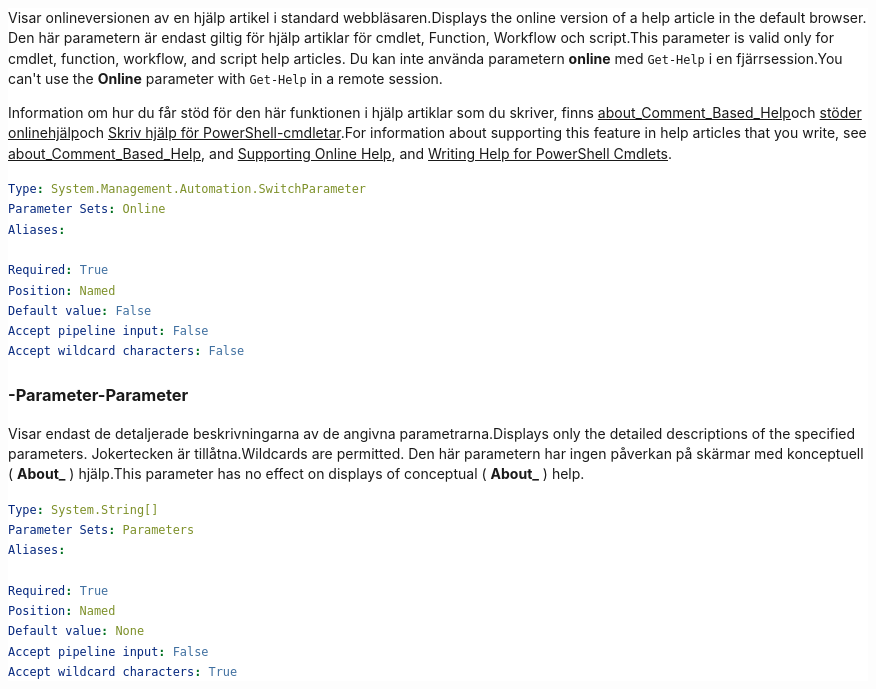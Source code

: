 <span data-ttu-id="b4c73-256">Visar onlineversionen av en hjälp artikel i standard webbläsaren.</span><span class="sxs-lookup"><span data-stu-id="b4c73-256">Displays the online version of a help article in the default browser.</span></span> <span data-ttu-id="b4c73-257">Den här parametern är endast giltig för hjälp artiklar för cmdlet, Function, Workflow och script.</span><span class="sxs-lookup"><span data-stu-id="b4c73-257">This parameter is valid only for cmdlet, function, workflow, and script help articles.</span></span> <span data-ttu-id="b4c73-258">Du kan inte använda parametern **online** med `Get-Help` i en fjärrsession.</span><span class="sxs-lookup"><span data-stu-id="b4c73-258">You can't use the **Online** parameter with `Get-Help` in a remote session.</span></span>

<span data-ttu-id="b4c73-259">Information om hur du får stöd för den här funktionen i hjälp artiklar som du skriver, finns [about_Comment_Based_Help](./About/about_Comment_Based_Help.md)och [stöder onlinehjälp](/powershell/scripting/developer/module/supporting-online-help)och [Skriv hjälp för PowerShell-cmdletar](/powershell/scripting/developer/help/writing-help-for-windows-powershell-cmdlets).</span><span class="sxs-lookup"><span data-stu-id="b4c73-259">For information about supporting this feature in help articles that you write, see [about_Comment_Based_Help](./About/about_Comment_Based_Help.md), and [Supporting Online Help](/powershell/scripting/developer/module/supporting-online-help), and [Writing Help for PowerShell Cmdlets](/powershell/scripting/developer/help/writing-help-for-windows-powershell-cmdlets).</span></span>

```yaml
Type: System.Management.Automation.SwitchParameter
Parameter Sets: Online
Aliases:

Required: True
Position: Named
Default value: False
Accept pipeline input: False
Accept wildcard characters: False
```

### <span data-ttu-id="b4c73-260">-Parameter</span><span class="sxs-lookup"><span data-stu-id="b4c73-260">-Parameter</span></span>

<span data-ttu-id="b4c73-261">Visar endast de detaljerade beskrivningarna av de angivna parametrarna.</span><span class="sxs-lookup"><span data-stu-id="b4c73-261">Displays only the detailed descriptions of the specified parameters.</span></span> <span data-ttu-id="b4c73-262">Jokertecken är tillåtna.</span><span class="sxs-lookup"><span data-stu-id="b4c73-262">Wildcards are permitted.</span></span> <span data-ttu-id="b4c73-263">Den här parametern har ingen påverkan på skärmar med konceptuell ( **About_** ) hjälp.</span><span class="sxs-lookup"><span data-stu-id="b4c73-263">This parameter has no effect on displays of conceptual ( **About_** ) help.</span></span>

```yaml
Type: System.String[]
Parameter Sets: Parameters
Aliases:

Required: True
Position: Named
Default value: None
Accept pipeline input: False
Accept wildcard characters: True
```
